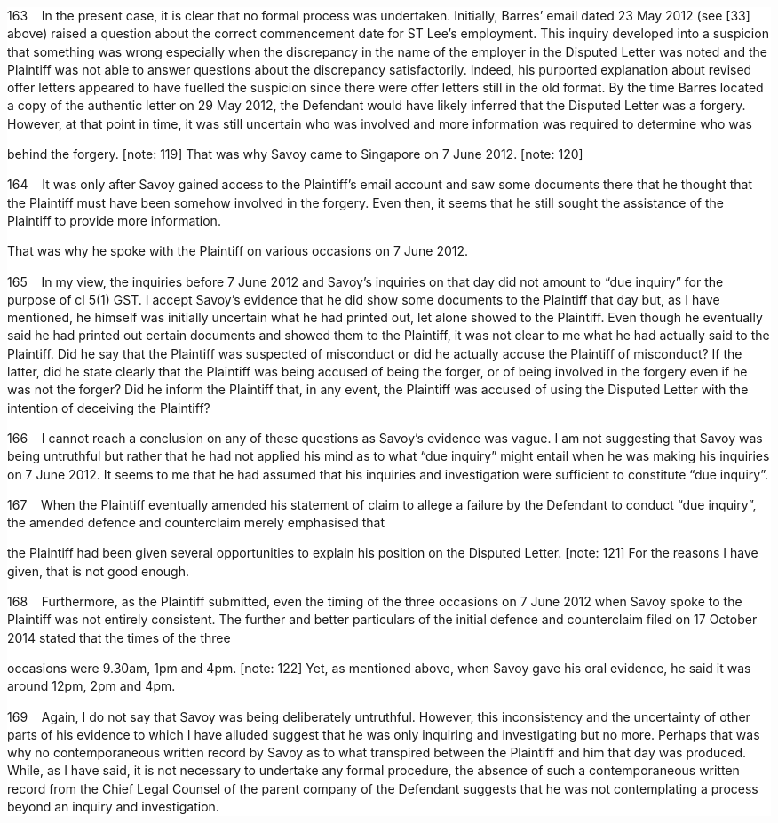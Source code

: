 163    In the present case, it is clear that no formal process was undertaken. Initially, Barres’ email dated 23 May 2012 (see [33] above) raised a question about the correct commencement date for ST Lee’s employment. This inquiry developed into a suspicion that something was wrong especially when the discrepancy in the name of the employer in the Disputed Letter was noted and the Plaintiff was not able to answer questions about the discrepancy satisfactorily. Indeed, his purported explanation about revised offer letters appeared to have fuelled the suspicion since there were offer letters still in the old format. By the time Barres located a copy of the authentic letter on 29 May 2012, the Defendant would have likely inferred that the Disputed Letter was a forgery. However, at that point in time, it was still uncertain who was involved and more information was required to determine who was 

behind the forgery. [note: 119] That was why Savoy came to Singapore on 7 June 2012. [note: 120] 

164    It was only after Savoy gained access to the Plaintiff’s email account and saw some documents there that he thought that the Plaintiff must have been somehow involved in the forgery. Even then, it seems that he still sought the assistance of the Plaintiff to provide more information. 


That was why he spoke with the Plaintiff on various occasions on 7 June 2012. 

165    In my view, the inquiries before 7 June 2012 and Savoy’s inquiries on that day did not amount to “due inquiry” for the purpose of cl 5(1) GST. I accept Savoy’s evidence that he did show some documents to the Plaintiff that day but, as I have mentioned, he himself was initially uncertain what he had printed out, let alone showed to the Plaintiff. Even though he eventually said he had printed out certain documents and showed them to the Plaintiff, it was not clear to me what he had actually said to the Plaintiff. Did he say that the Plaintiff was suspected of misconduct or did he actually accuse the Plaintiff of misconduct? If the latter, did he state clearly that the Plaintiff was being accused of being the forger, or of being involved in the forgery even if he was not the forger? Did he inform the Plaintiff that, in any event, the Plaintiff was accused of using the Disputed Letter with the intention of deceiving the Plaintiff? 

166    I cannot reach a conclusion on any of these questions as Savoy’s evidence was vague. I am not suggesting that Savoy was being untruthful but rather that he had not applied his mind as to what “due inquiry” might entail when he was making his inquiries on 7 June 2012. It seems to me that he had assumed that his inquiries and investigation were sufficient to constitute “due inquiry”. 

167    When the Plaintiff eventually amended his statement of claim to allege a failure by the Defendant to conduct “due inquiry”, the amended defence and counterclaim merely emphasised that 

the Plaintiff had been given several opportunities to explain his position on the Disputed Letter. [note: 121] For the reasons I have given, that is not good enough. 

168    Furthermore, as the Plaintiff submitted, even the timing of the three occasions on 7 June 2012 when Savoy spoke to the Plaintiff was not entirely consistent. The further and better particulars of the initial defence and counterclaim filed on 17 October 2014 stated that the times of the three 

occasions were 9.30am, 1pm and 4pm. [note: 122] Yet, as mentioned above, when Savoy gave his oral evidence, he said it was around 12pm, 2pm and 4pm. 

169    Again, I do not say that Savoy was being deliberately untruthful. However, this inconsistency and the uncertainty of other parts of his evidence to which I have alluded suggest that he was only inquiring and investigating but no more. Perhaps that was why no contemporaneous written record by Savoy as to what transpired between the Plaintiff and him that day was produced. While, as I have said, it is not necessary to undertake any formal procedure, the absence of such a contemporaneous written record from the Chief Legal Counsel of the parent company of the Defendant suggests that he was not contemplating a process beyond an inquiry and investigation. 
